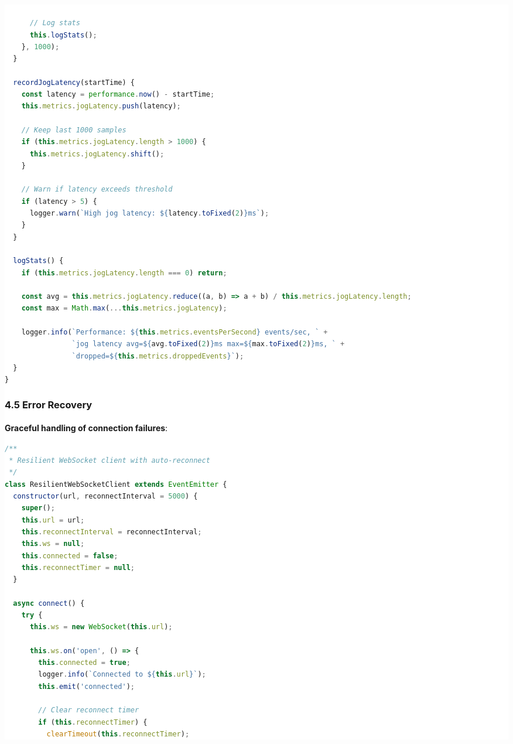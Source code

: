 ```javascript

      // Log stats
      this.logStats();
    }, 1000);
  }

  recordJogLatency(startTime) {
    const latency = performance.now() - startTime;
    this.metrics.jogLatency.push(latency);

    // Keep last 1000 samples
    if (this.metrics.jogLatency.length > 1000) {
      this.metrics.jogLatency.shift();
    }

    // Warn if latency exceeds threshold
    if (latency > 5) {
      logger.warn(`High jog latency: ${latency.toFixed(2)}ms`);
    }
  }

  logStats() {
    if (this.metrics.jogLatency.length === 0) return;

    const avg = this.metrics.jogLatency.reduce((a, b) => a + b) / this.metrics.jogLatency.length;
    const max = Math.max(...this.metrics.jogLatency);

    logger.info(`Performance: ${this.metrics.eventsPerSecond} events/sec, ` +
                `jog latency avg=${avg.toFixed(2)}ms max=${max.toFixed(2)}ms, ` +
                `dropped=${this.metrics.droppedEvents}`);
  }
}
```

### 4.5 Error Recovery

**Graceful handling of connection failures**:

```javascript
/**
 * Resilient WebSocket client with auto-reconnect
 */
class ResilientWebSocketClient extends EventEmitter {
  constructor(url, reconnectInterval = 5000) {
    super();
    this.url = url;
    this.reconnectInterval = reconnectInterval;
    this.ws = null;
    this.connected = false;
    this.reconnectTimer = null;
  }

  async connect() {
    try {
      this.ws = new WebSocket(this.url);

      this.ws.on('open', () => {
        this.connected = true;
        logger.info(`Connected to ${this.url}`);
        this.emit('connected');

        // Clear reconnect timer
        if (this.reconnectTimer) {
          clearTimeout(this.reconnectTimer);
```